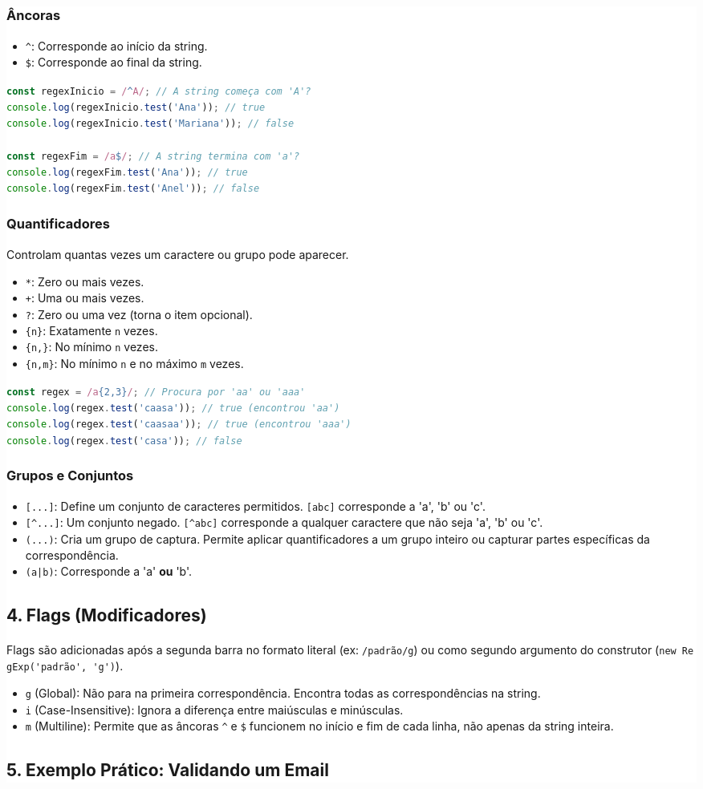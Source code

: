 ### Âncoras

-   `^`: Corresponde ao início da string.
-   `$`: Corresponde ao final da string.

```javascript
const regexInicio = /^A/; // A string começa com 'A'?
console.log(regexInicio.test('Ana')); // true
console.log(regexInicio.test('Mariana')); // false

const regexFim = /a$/; // A string termina com 'a'?
console.log(regexFim.test('Ana')); // true
console.log(regexFim.test('Anel')); // false
```

### Quantificadores

Controlam quantas vezes um caractere ou grupo pode aparecer.

-   `*`: Zero ou mais vezes.
-   `+`: Uma ou mais vezes.
-   `?`: Zero ou uma vez (torna o item opcional).
-   `{n}`: Exatamente `n` vezes.
-   `{n,}`: No mínimo `n` vezes.
-   `{n,m}`: No mínimo `n` e no máximo `m` vezes.

```javascript
const regex = /a{2,3}/; // Procura por 'aa' ou 'aaa'
console.log(regex.test('caasa')); // true (encontrou 'aa')
console.log(regex.test('caasaa')); // true (encontrou 'aaa')
console.log(regex.test('casa')); // false
```

### Grupos e Conjuntos

-   `[...]`: Define um conjunto de caracteres permitidos. `[abc]` corresponde a 'a', 'b' ou 'c'.
-   `[^...]`: Um conjunto negado. `[^abc]` corresponde a qualquer caractere que não seja 'a', 'b' ou 'c'.
-   `(...)`: Cria um grupo de captura. Permite aplicar quantificadores a um grupo inteiro ou capturar partes específicas da correspondência.
-   `(a|b)`: Corresponde a 'a' **ou** 'b'.

## 4. Flags (Modificadores)

Flags são adicionadas após a segunda barra no formato literal (ex: `/padrão/g`) ou como segundo argumento do construtor (`new RegExp('padrão', 'g')`).

-   `g` (Global): Não para na primeira correspondência. Encontra todas as correspondências na string.
-   `i` (Case-Insensitive): Ignora a diferença entre maiúsculas e minúsculas.
-   `m` (Multiline): Permite que as âncoras `^` e `$` funcionem no início e fim de cada linha, não apenas da string inteira.

## 5. Exemplo Prático: Validando um Email
